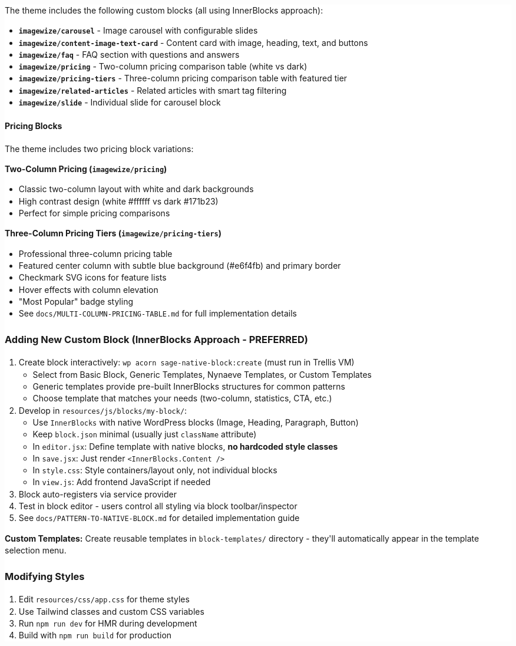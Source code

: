The theme includes the following custom blocks (all using InnerBlocks approach):

- **`imagewize/carousel`** - Image carousel with configurable slides
- **`imagewize/content-image-text-card`** - Content card with image, heading, text, and buttons
- **`imagewize/faq`** - FAQ section with questions and answers
- **`imagewize/pricing`** - Two-column pricing comparison table (white vs dark)
- **`imagewize/pricing-tiers`** - Three-column pricing comparison table with featured tier
- **`imagewize/related-articles`** - Related articles with smart tag filtering
- **`imagewize/slide`** - Individual slide for carousel block

#### Pricing Blocks

The theme includes two pricing block variations:

**Two-Column Pricing (`imagewize/pricing`)**
- Classic two-column layout with white and dark backgrounds
- High contrast design (white #ffffff vs dark #171b23)
- Perfect for simple pricing comparisons

**Three-Column Pricing Tiers (`imagewize/pricing-tiers`)**
- Professional three-column pricing table
- Featured center column with subtle blue background (#e6f4fb) and primary border
- Checkmark SVG icons for feature lists
- Hover effects with column elevation
- "Most Popular" badge styling
- See `docs/MULTI-COLUMN-PRICING-TABLE.md` for full implementation details

### Adding New Custom Block (InnerBlocks Approach - PREFERRED)
1. Create block interactively: `wp acorn sage-native-block:create` (must run in Trellis VM)
   - Select from Basic Block, Generic Templates, Nynaeve Templates, or Custom Templates
   - Generic templates provide pre-built InnerBlocks structures for common patterns
   - Choose template that matches your needs (two-column, statistics, CTA, etc.)
2. Develop in `resources/js/blocks/my-block/`:
   - Use `InnerBlocks` with native WordPress blocks (Image, Heading, Paragraph, Button)
   - Keep `block.json` minimal (usually just `className` attribute)
   - In `editor.jsx`: Define template with native blocks, **no hardcoded style classes**
   - In `save.jsx`: Just render `<InnerBlocks.Content />`
   - In `style.css`: Style containers/layout only, not individual blocks
   - In `view.js`: Add frontend JavaScript if needed
3. Block auto-registers via service provider
4. Test in block editor - users control all styling via block toolbar/inspector
5. See `docs/PATTERN-TO-NATIVE-BLOCK.md` for detailed implementation guide

**Custom Templates:** Create reusable templates in `block-templates/` directory - they'll automatically appear in the template selection menu.

### Modifying Styles
1. Edit `resources/css/app.css` for theme styles
2. Use Tailwind classes and custom CSS variables
3. Run `npm run dev` for HMR during development
4. Build with `npm run build` for production

